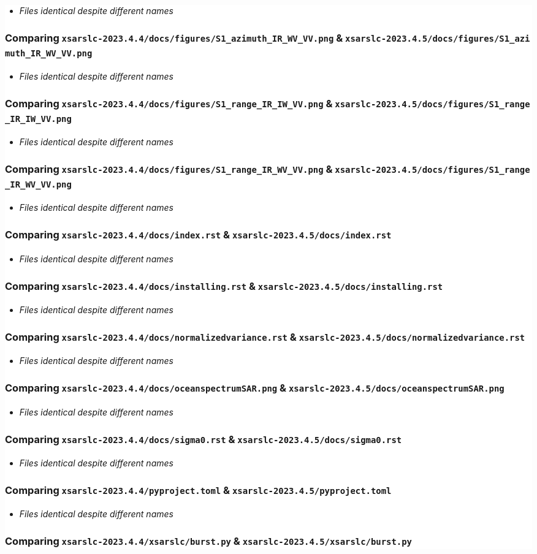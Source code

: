  * *Files identical despite different names*

### Comparing `xsarslc-2023.4.4/docs/figures/S1_azimuth_IR_WV_VV.png` & `xsarslc-2023.4.5/docs/figures/S1_azimuth_IR_WV_VV.png`

 * *Files identical despite different names*

### Comparing `xsarslc-2023.4.4/docs/figures/S1_range_IR_IW_VV.png` & `xsarslc-2023.4.5/docs/figures/S1_range_IR_IW_VV.png`

 * *Files identical despite different names*

### Comparing `xsarslc-2023.4.4/docs/figures/S1_range_IR_WV_VV.png` & `xsarslc-2023.4.5/docs/figures/S1_range_IR_WV_VV.png`

 * *Files identical despite different names*

### Comparing `xsarslc-2023.4.4/docs/index.rst` & `xsarslc-2023.4.5/docs/index.rst`

 * *Files identical despite different names*

### Comparing `xsarslc-2023.4.4/docs/installing.rst` & `xsarslc-2023.4.5/docs/installing.rst`

 * *Files identical despite different names*

### Comparing `xsarslc-2023.4.4/docs/normalizedvariance.rst` & `xsarslc-2023.4.5/docs/normalizedvariance.rst`

 * *Files identical despite different names*

### Comparing `xsarslc-2023.4.4/docs/oceanspectrumSAR.png` & `xsarslc-2023.4.5/docs/oceanspectrumSAR.png`

 * *Files identical despite different names*

### Comparing `xsarslc-2023.4.4/docs/sigma0.rst` & `xsarslc-2023.4.5/docs/sigma0.rst`

 * *Files identical despite different names*

### Comparing `xsarslc-2023.4.4/pyproject.toml` & `xsarslc-2023.4.5/pyproject.toml`

 * *Files identical despite different names*

### Comparing `xsarslc-2023.4.4/xsarslc/burst.py` & `xsarslc-2023.4.5/xsarslc/burst.py`
